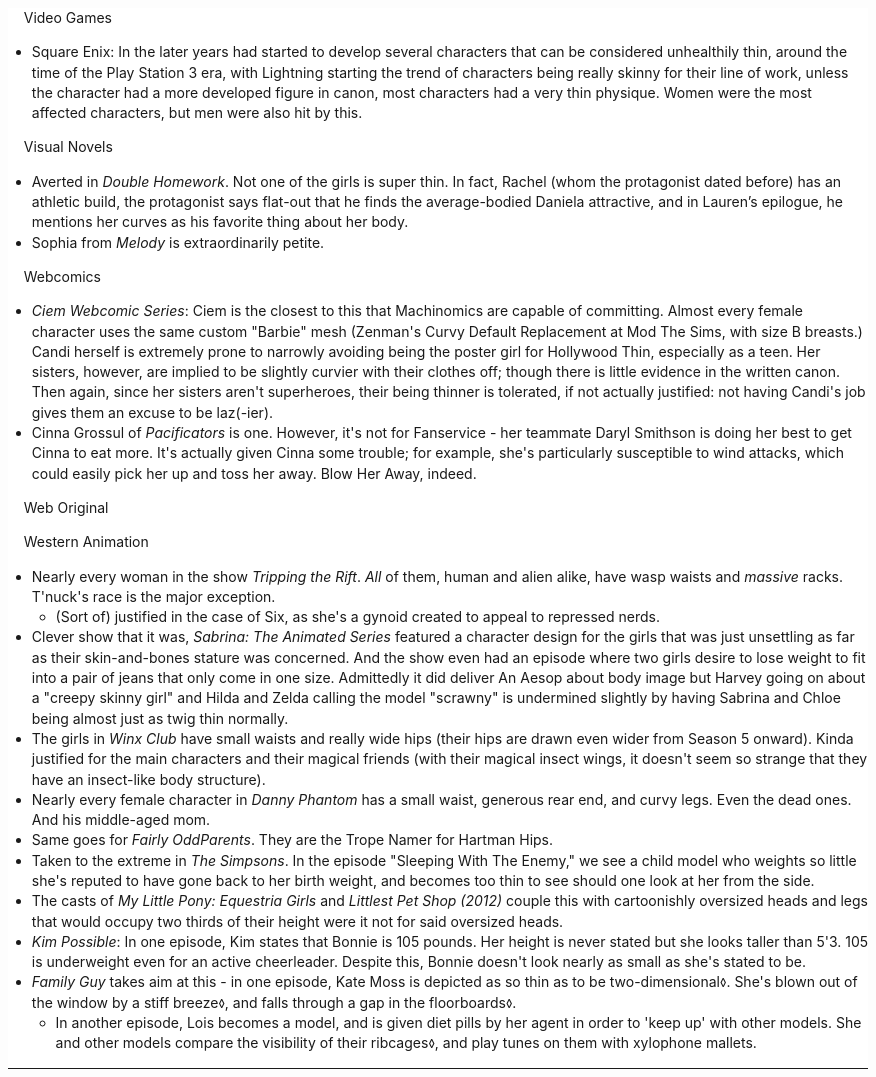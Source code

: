     Video Games 

-   Square Enix: In the later years had started to develop several characters that can be considered unhealthily thin, around the time of the Play Station 3 era, with Lightning starting the trend of characters being really skinny for their line of work, unless the character had a more developed figure in canon, most characters had a very thin physique. Women were the most affected characters, but men were also hit by this.

    Visual Novels 

-   Averted in _Double Homework_. Not one of the girls is super thin. In fact, Rachel (whom the protagonist dated before) has an athletic build, the protagonist says flat-out that he finds the average-bodied Daniela attractive, and in Lauren’s epilogue, he mentions her curves as his favorite thing about her body.
-   Sophia from _Melody_ is extraordinarily petite.

    Webcomics 

-   _Ciem Webcomic Series_: Ciem is the closest to this that Machinomics are capable of committing. Almost every female character uses the same custom "Barbie" mesh (Zenman's Curvy Default Replacement at Mod The Sims, with size B breasts.) Candi herself is extremely prone to narrowly avoiding being the poster girl for Hollywood Thin, especially as a teen. Her sisters, however, are implied to be slightly curvier with their clothes off; though there is little evidence in the written canon. Then again, since her sisters aren't superheroes, their being thinner is tolerated, if not actually justified: not having Candi's job gives them an excuse to be laz(-ier).
-   Cinna Grossul of _Pacificators_ is one. However, it's not for Fanservice - her teammate Daryl Smithson is doing her best to get Cinna to eat more. It's actually given Cinna some trouble; for example, she's particularly susceptible to wind attacks, which could easily pick her up and toss her away. Blow Her Away, indeed.

    Web Original 

    Western Animation 

-   Nearly every woman in the show _Tripping the Rift_. _All_ of them, human and alien alike, have wasp waists and _massive_ racks. T'nuck's race is the major exception.
    -   (Sort of) justified in the case of Six, as she's a gynoid created to appeal to repressed nerds.
-   Clever show that it was, _Sabrina: The Animated Series_ featured a character design for the girls that was just unsettling as far as their skin-and-bones stature was concerned. And the show even had an episode where two girls desire to lose weight to fit into a pair of jeans that only come in one size. Admittedly it did deliver An Aesop about body image but Harvey going on about a "creepy skinny girl" and Hilda and Zelda calling the model "scrawny" is undermined slightly by having Sabrina and Chloe being almost just as twig thin normally.
-   The girls in _Winx Club_ have small waists and really wide hips (their hips are drawn even wider from Season 5 onward). Kinda justified for the main characters and their magical friends (with their magical insect wings, it doesn't seem so strange that they have an insect-like body structure).
-   Nearly every female character in _Danny Phantom_ has a small waist, generous rear end, and curvy legs. Even the dead ones. And his middle-aged mom.
-   Same goes for _Fairly OddParents_. They are the Trope Namer for Hartman Hips.
-   Taken to the extreme in _The Simpsons_. In the episode "Sleeping With The Enemy," we see a child model who weights so little she's reputed to have gone back to her birth weight, and becomes too thin to see should one look at her from the side.
-   The casts of _My Little Pony: Equestria Girls_ and _Littlest Pet Shop (2012)_ couple this with cartoonishly oversized heads and legs that would occupy two thirds of their height were it not for said oversized heads.
-   _Kim Possible_: In one episode, Kim states that Bonnie is 105 pounds. Her height is never stated but she looks taller than 5'3. 105 is underweight even for an active cheerleader. Despite this, Bonnie doesn't look nearly as small as she's stated to be.
-   _Family Guy_ takes aim at this - in one episode, Kate Moss is depicted as so thin as to be two-dimensional<small>◊</small>. She's blown out of the window by a stiff breeze<small>◊</small>, and falls through a gap in the floorboards<small>◊</small>.
    -   In another episode, Lois becomes a model, and is given diet pills by her agent in order to 'keep up' with other models. She and other models compare the visibility of their ribcages<small>◊</small>, and play tunes on them with xylophone mallets.

___
